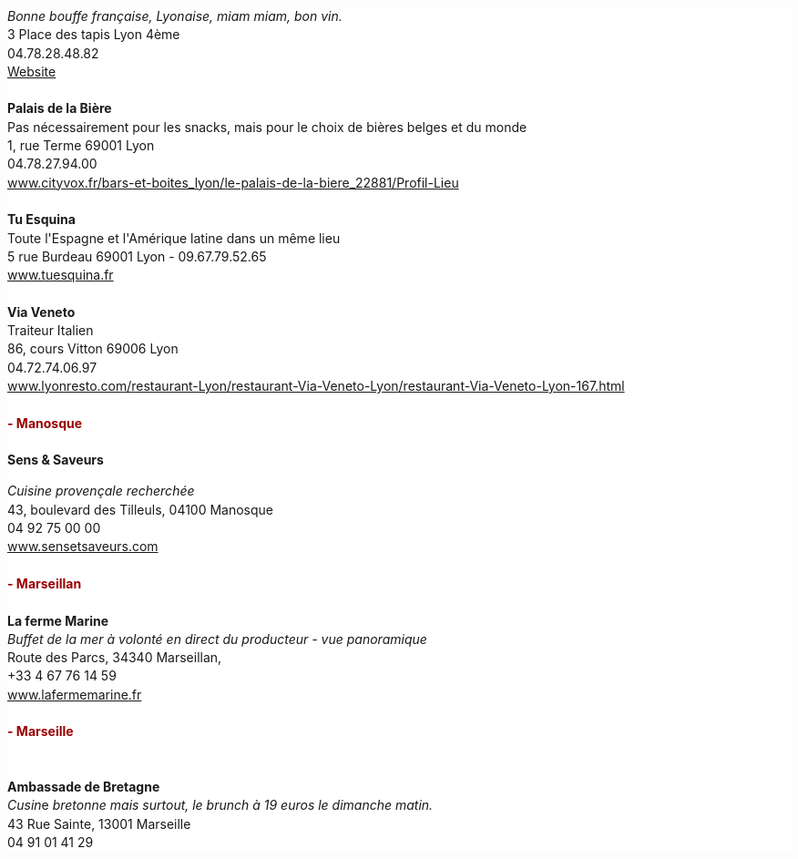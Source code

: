 <span style="font-style: italic;">Bonne bouffe française, Lyonaise, miam miam, bon vin.</span><br />
3 Place des tapis Lyon 4ème<br />
04.78.28.48.82<br />
<a href="http://www.fra.cityvox.fr/restaurants_lyon/les-sept-peches-du-plateau_200077234/Profil-Lieu">Website</a><br />
<br />
<b>Palais de la Bière</b><br />
Pas nécessairement pour les snacks, mais pour le choix de bières belges et du monde<br />
1, rue Terme 69001 Lyon<br />
04.78.27.94.00<br />
<a href="http://www.cityvox.fr/bars-et-boites_lyon/le-palais-de-la-biere_22881/Profil-Lieu">www.cityvox.fr/bars-et-boites_lyon/le-palais-de-la-biere_22881/Profil-Lieu</a><br />
<br />
<b>Tu Esquina</b><br />
Toute l'Espagne et l'Amérique latine dans un même lieu<br />
5 rue Burdeau 69001 Lyon - 09.67.79.52.65<br />
<a href="http://www.tuesquina.fr/">www.tuesquina.fr</a><br />
<br />
<b>Via Veneto</b><br />
Traiteur Italien<br />
86, cours Vitton 69006 Lyon<br />
04.72.74.06.97<br />
<a href="http://www.lyonresto.com/restaurant-Lyon/restaurant-Via-Veneto-Lyon/restaurant-Via-Veneto-Lyon-167.html">www.lyonresto.com/restaurant-Lyon/restaurant-Via-Veneto-Lyon/restaurant-Via-Veneto-Lyon-167.html</a><br />
<br />
<span style="color: #990000; font-weight: bold;">- Manosque</span><br />
<span class="Apple-style-span" style="font-weight: bold;"><br /></span>
<span class="Apple-style-span" style="font-weight: bold;">Sens &amp; Saveurs</span><br />
<div style="margin: 0px;">
<i>Cuisine provençale recherchée</i></div>
<div style="margin: 0px;">
43, boulevard des Tilleuls, 04100 Manosque<br />
<div>
<nobr>04 92 75 00 00</nobr></div>
</div>
<div style="margin: 0px;">
<a href="http://www.sensetsaveurs.com/">www.sensetsaveurs.com</a><br />
<br />
<span style="color: #990000; font-weight: bold;">- Marseillan</span><br />
<span class="Apple-style-span" style="font-weight: bold;"><br /></span>
<span class="Apple-style-span" style="font-weight: bold;">La ferme Marine</span><br />
<div style="margin: 0px;">
<i>Buffet de la mer à volonté en direct du producteur - vue panoramique</i></div>
<div style="margin: 0px;">
Route des Parcs, 34340 Marseillan,<br />
+33 4 67 76 14 59</div>
<div style="margin: 0px;">
<a href="http://www.lafermemarine.fr/">www.lafermemarine.fr</a>&nbsp;</div>
</div>
<br />
<span style="color: #990000; font-weight: bold;">- Marseille </span><br />
<span class="Apple-style-span" style="font-weight: bold;"><br />
</span><br />
<span class="Apple-style-span" style="font-weight: bold;">Ambassade de Bretagne</span><br />
<div style="margin-bottom: 0px; margin-left: 0px; margin-right: 0px; margin-top: 0px;">
<i>Cusin</i>e<i> bretonne mais surtout, le brunch à 19 euros le dimanche matin.</i></div>
<div style="margin-bottom: 0px; margin-left: 0px; margin-right: 0px; margin-top: 0px;">
43 Rue Sainte, 13001 Marseille<br />
<div>
<nobr>04 91 01 41 29</nobr></div>
</div>
<div style="margin-bottom: 0px; margin-left: 0px; margin-right: 0px; margin-top: 0px;">